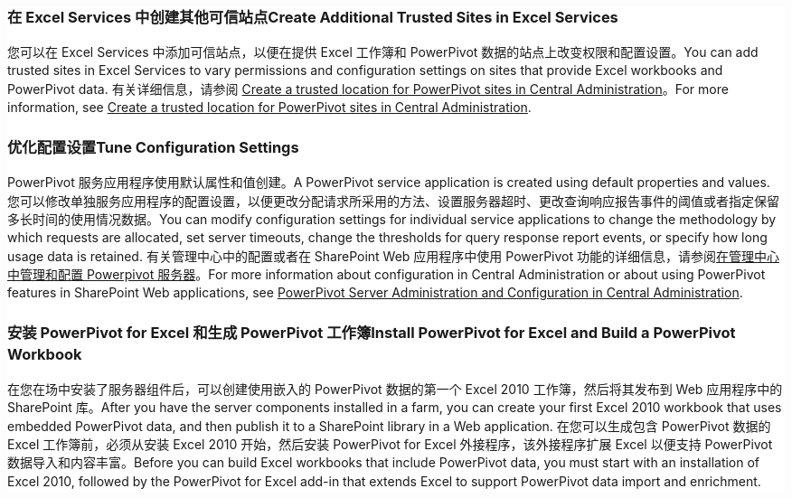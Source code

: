 ### <a name="create-additional-trusted-sites-in-excel-services"></a><span data-ttu-id="34d15-316">在 Excel Services 中创建其他可信站点</span><span class="sxs-lookup"><span data-stu-id="34d15-316">Create Additional Trusted Sites in Excel Services</span></span>  
 <span data-ttu-id="34d15-317">您可以在 Excel Services 中添加可信站点，以便在提供 Excel 工作簿和 PowerPivot 数据的站点上改变权限和配置设置。</span><span class="sxs-lookup"><span data-stu-id="34d15-317">You can add trusted sites in Excel Services to vary permissions and configuration settings on sites that provide Excel workbooks and PowerPivot data.</span></span> <span data-ttu-id="34d15-318">有关详细信息，请参阅 [Create a trusted location for PowerPivot sites in Central Administration](https://docs.microsoft.com/analysis-services/power-pivot-sharepoint/create-a-trusted-location-for-power-pivot-sites-in-central-administration)。</span><span class="sxs-lookup"><span data-stu-id="34d15-318">For more information, see [Create a trusted location for PowerPivot sites in Central Administration](https://docs.microsoft.com/analysis-services/power-pivot-sharepoint/create-a-trusted-location-for-power-pivot-sites-in-central-administration).</span></span>  
  
### <a name="tune-configuration-settings"></a><span data-ttu-id="34d15-319">优化配置设置</span><span class="sxs-lookup"><span data-stu-id="34d15-319">Tune Configuration Settings</span></span>  
 <span data-ttu-id="34d15-320">PowerPivot 服务应用程序使用默认属性和值创建。</span><span class="sxs-lookup"><span data-stu-id="34d15-320">A PowerPivot service application is created using default properties and values.</span></span> <span data-ttu-id="34d15-321">您可以修改单独服务应用程序的配置设置，以便更改分配请求所采用的方法、设置服务器超时、更改查询响应报告事件的阈值或者指定保留多长时间的使用情况数据。</span><span class="sxs-lookup"><span data-stu-id="34d15-321">You can modify configuration settings for individual service applications to change the methodology by which requests are allocated, set server timeouts, change the thresholds for query response report events, or specify how long usage data is retained.</span></span> <span data-ttu-id="34d15-322">有关管理中心中的配置或者在 SharePoint Web 应用程序中使用 PowerPivot 功能的详细信息，请参阅[在管理中心中管理和配置 Powerpivot 服务器](https://docs.microsoft.com/analysis-services/power-pivot-sharepoint/power-pivot-server-administration-and-configuration-in-central-administration)。</span><span class="sxs-lookup"><span data-stu-id="34d15-322">For more information about configuration in Central Administration or about using PowerPivot features in SharePoint Web applications, see [PowerPivot Server Administration and Configuration in Central Administration](https://docs.microsoft.com/analysis-services/power-pivot-sharepoint/power-pivot-server-administration-and-configuration-in-central-administration).</span></span>  
  
### <a name="install-powerpivot-for-excel-and-build-a-powerpivot-workbook"></a><span data-ttu-id="34d15-323">安装 PowerPivot for Excel 和生成 PowerPivot 工作簿</span><span class="sxs-lookup"><span data-stu-id="34d15-323">Install PowerPivot for Excel and Build a PowerPivot Workbook</span></span>  
 <span data-ttu-id="34d15-324">在您在场中安装了服务器组件后，可以创建使用嵌入的 PowerPivot 数据的第一个 Excel 2010 工作簿，然后将其发布到 Web 应用程序中的 SharePoint 库。</span><span class="sxs-lookup"><span data-stu-id="34d15-324">After you have the server components installed in a farm, you can create your first Excel 2010 workbook that uses embedded PowerPivot data, and then publish it to a SharePoint library in a Web application.</span></span> <span data-ttu-id="34d15-325">在您可以生成包含 PowerPivot 数据的 Excel 工作簿前，必须从安装 Excel 2010 开始，然后安装 PowerPivot for Excel 外接程序，该外接程序扩展 Excel 以便支持 PowerPivot 数据导入和内容丰富。</span><span class="sxs-lookup"><span data-stu-id="34d15-325">Before you can build Excel workbooks that include PowerPivot data, you must start with an installation of Excel 2010, followed by the PowerPivot for Excel add-in that extends Excel to support PowerPivot data import and enrichment.</span></span>  
  